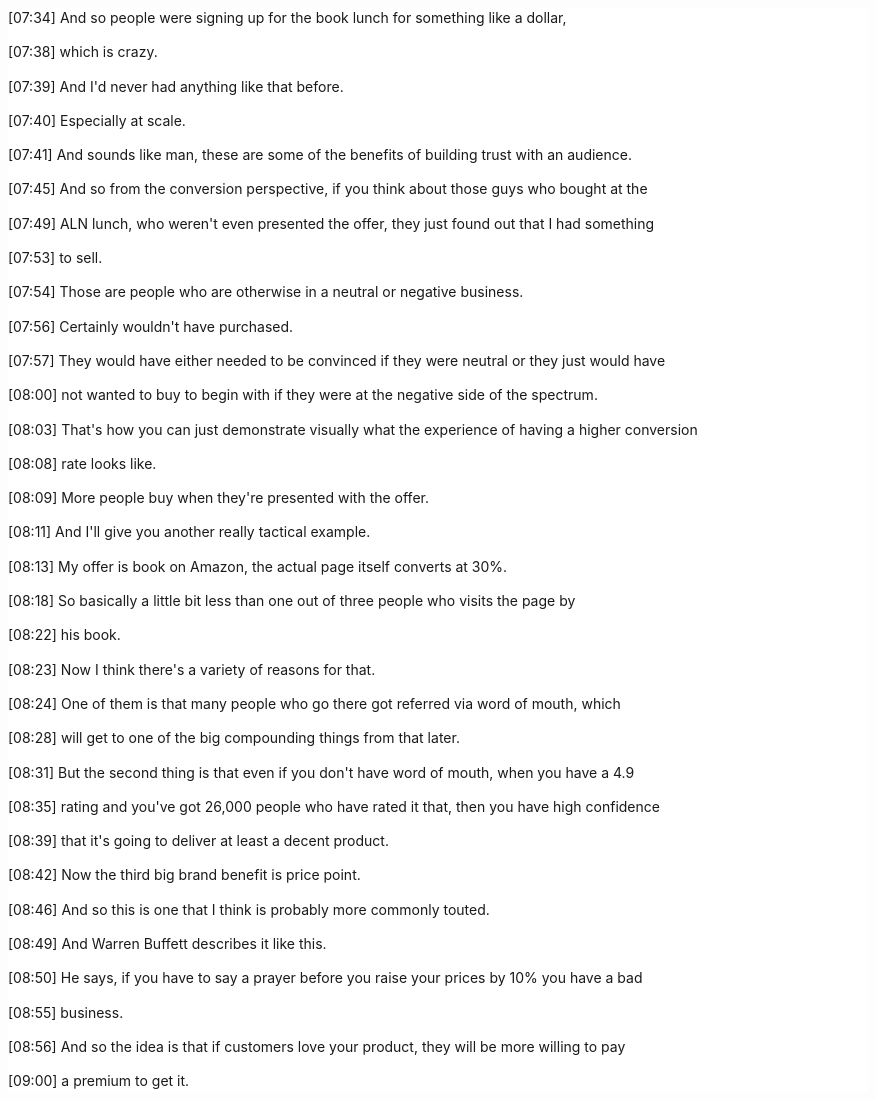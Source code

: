 [07:34] And so people were signing up for the book lunch for something like a dollar,

[07:38] which is crazy.

[07:39] And I'd never had anything like that before.

[07:40] Especially at scale.

[07:41] And sounds like man, these are some of the benefits of building trust with an audience.

[07:45] And so from the conversion perspective, if you think about those guys who bought at the

[07:49] ALN lunch, who weren't even presented the offer, they just found out that I had something

[07:53] to sell.

[07:54] Those are people who are otherwise in a neutral or negative business.

[07:56] Certainly wouldn't have purchased.

[07:57] They would have either needed to be convinced if they were neutral or they just would have

[08:00] not wanted to buy to begin with if they were at the negative side of the spectrum.

[08:03] That's how you can just demonstrate visually what the experience of having a higher conversion

[08:08] rate looks like.

[08:09] More people buy when they're presented with the offer.

[08:11] And I'll give you another really tactical example.

[08:13] My offer is book on Amazon, the actual page itself converts at 30%.

[08:18] So basically a little bit less than one out of three people who visits the page by

[08:22] his book.

[08:23] Now I think there's a variety of reasons for that.

[08:24] One of them is that many people who go there got referred via word of mouth, which

[08:28] will get to one of the big compounding things from that later.

[08:31] But the second thing is that even if you don't have word of mouth, when you have a 4.9

[08:35] rating and you've got 26,000 people who have rated it that, then you have high confidence

[08:39] that it's going to deliver at least a decent product.

[08:42] Now the third big brand benefit is price point.

[08:46] And so this is one that I think is probably more commonly touted.

[08:49] And Warren Buffett describes it like this.

[08:50] He says, if you have to say a prayer before you raise your prices by 10% you have a bad

[08:55] business.

[08:56] And so the idea is that if customers love your product, they will be more willing to pay

[09:00] a premium to get it.
